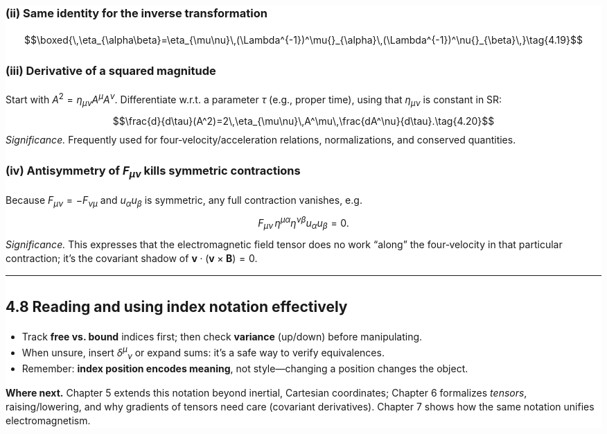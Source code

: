 ### (ii) Same identity for the inverse transformation
$$\boxed{\,\eta_{\alpha\beta}=\eta_{\mu\nu}\,(\Lambda^{-1})^\mu{}_{\alpha}\,(\Lambda^{-1})^\nu{}_{\beta}\,}\tag{4.19}$$

### (iii) Derivative of a squared magnitude
Start with $A^2=\eta_{\mu\nu}A^\mu A^\nu$. Differentiate w.r.t. a parameter $\tau$ (e.g., proper time), using that $\eta_{\mu\nu}$ is constant in SR:
$$\frac{d}{d\tau}(A^2)=2\,\eta_{\mu\nu}\,A^\mu\,\frac{dA^\nu}{d\tau}.\tag{4.20}$$
*Significance.* Frequently used for four‑velocity/acceleration relations, normalizations, and conserved quantities.

### (iv) Antisymmetry of $F_{\mu\nu}$ kills symmetric contractions
Because $F_{\mu\nu}=-F_{\nu\mu}$ and $u_\alpha u_\beta$ is symmetric, any full contraction vanishes, e.g.
$$F_{\mu\nu}\,\eta^{\mu\alpha}\eta^{\nu\beta}u_{\alpha}u_{\beta}=0.\tag{4.21}$$
*Significance.* This expresses that the electromagnetic field tensor does no work “along” the four‑velocity in that particular contraction; it’s the covariant shadow of $\mathbf v\cdot(\mathbf v\times \mathbf B)=0$.

---

## 4.8 Reading and using index notation effectively
- Track **free vs. bound** indices first; then check **variance** (up/down) before manipulating.
- When unsure, insert $\delta^\mu{}_{\nu}$ or expand sums: it’s a safe way to verify equivalences.
- Remember: **index position encodes meaning**, not style—changing a position changes the object.

**Where next.** Chapter 5 extends this notation beyond inertial, Cartesian coordinates; Chapter 6 formalizes *tensors*, raising/lowering, and why gradients of tensors need care (covariant derivatives). Chapter 7 shows how the same notation unifies electromagnetism.

